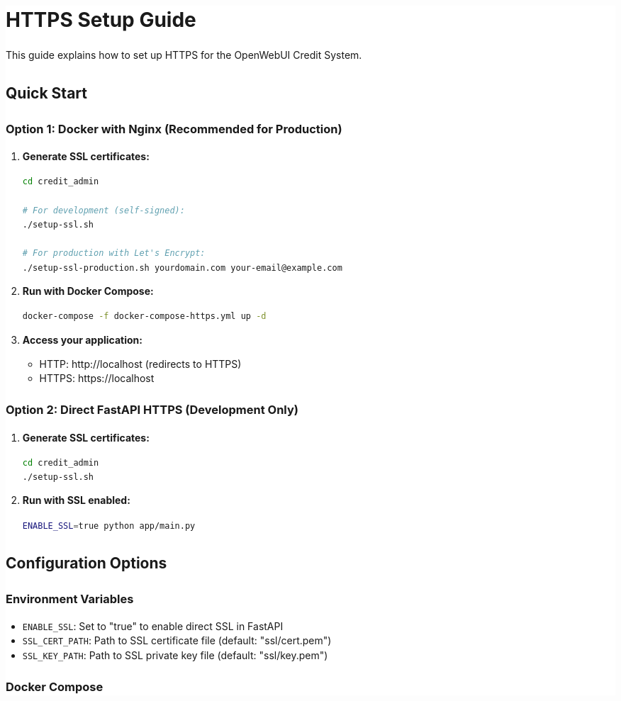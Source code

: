 # HTTPS Setup Guide

This guide explains how to set up HTTPS for the OpenWebUI Credit System.

## Quick Start

### Option 1: Docker with Nginx (Recommended for Production)

1. **Generate SSL certificates:**
   ```bash
   cd credit_admin
   
   # For development (self-signed):
   ./setup-ssl.sh
   
   # For production with Let's Encrypt:
   ./setup-ssl-production.sh yourdomain.com your-email@example.com
   ```

2. **Run with Docker Compose:**
   ```bash
   docker-compose -f docker-compose-https.yml up -d
   ```

3. **Access your application:**
   - HTTP: http://localhost (redirects to HTTPS)
   - HTTPS: https://localhost

### Option 2: Direct FastAPI HTTPS (Development Only)

1. **Generate SSL certificates:**
   ```bash
   cd credit_admin
   ./setup-ssl.sh
   ```

2. **Run with SSL enabled:**
   ```bash
   ENABLE_SSL=true python app/main.py
   ```

## Configuration Options

### Environment Variables

- `ENABLE_SSL`: Set to "true" to enable direct SSL in FastAPI
- `SSL_CERT_PATH`: Path to SSL certificate file (default: "ssl/cert.pem")
- `SSL_KEY_PATH`: Path to SSL private key file (default: "ssl/key.pem")

### Docker Compose
